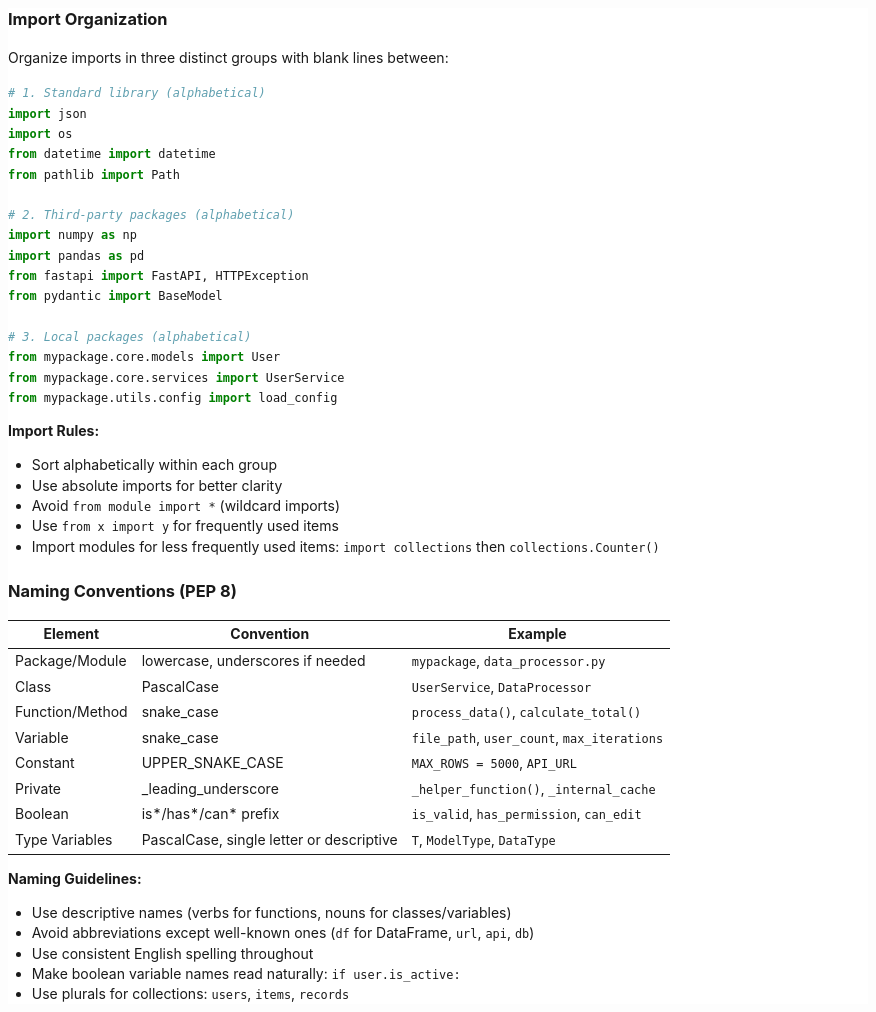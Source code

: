 ### Import Organization

Organize imports in three distinct groups with blank lines between:

```python
# 1. Standard library (alphabetical)
import json
import os
from datetime import datetime
from pathlib import Path

# 2. Third-party packages (alphabetical)
import numpy as np
import pandas as pd
from fastapi import FastAPI, HTTPException
from pydantic import BaseModel

# 3. Local packages (alphabetical)
from mypackage.core.models import User
from mypackage.core.services import UserService
from mypackage.utils.config import load_config
```

**Import Rules:**
- Sort alphabetically within each group
- Use absolute imports for better clarity
- Avoid `from module import *` (wildcard imports)
- Use `from x import y` for frequently used items
- Import modules for less frequently used items: `import collections` then `collections.Counter()`

### Naming Conventions (PEP 8)

| Element | Convention | Example |
|---------|------------|---------|
| Package/Module | lowercase, underscores if needed | `mypackage`, `data_processor.py` |
| Class | PascalCase | `UserService`, `DataProcessor` |
| Function/Method | snake_case | `process_data()`, `calculate_total()` |
| Variable | snake_case | `file_path`, `user_count`, `max_iterations` |
| Constant | UPPER_SNAKE_CASE | `MAX_ROWS = 5000`, `API_URL` |
| Private | _leading_underscore | `_helper_function()`, `_internal_cache` |
| Boolean | is*/has*/can* prefix | `is_valid`, `has_permission`, `can_edit` |
| Type Variables | PascalCase, single letter or descriptive | `T`, `ModelType`, `DataType` |

**Naming Guidelines:**
- Use descriptive names (verbs for functions, nouns for classes/variables)
- Avoid abbreviations except well-known ones (`df` for DataFrame, `url`, `api`, `db`)
- Use consistent English spelling throughout
- Make boolean variable names read naturally: `if user.is_active:`
- Use plurals for collections: `users`, `items`, `records`
